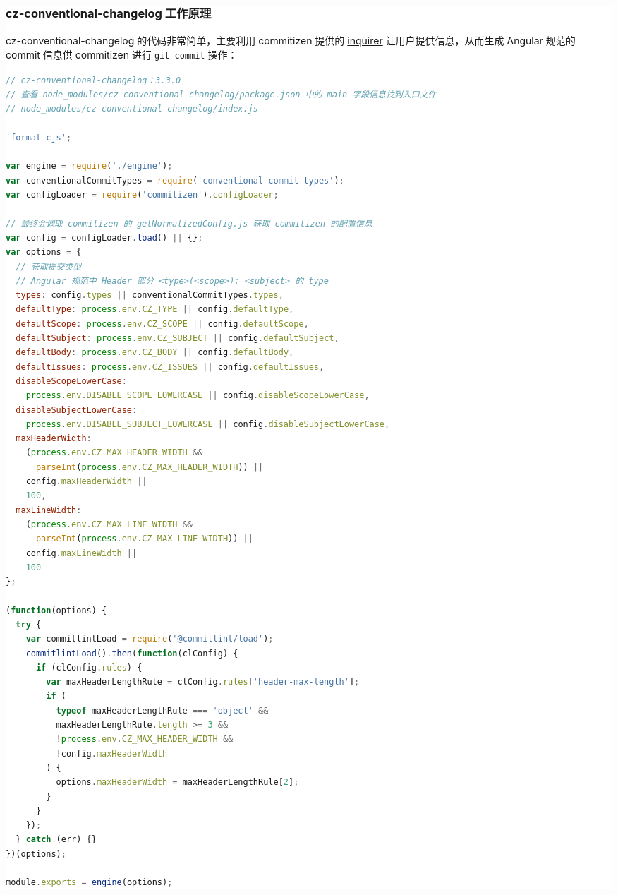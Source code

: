 
### cz-conventional-changelog 工作原理


cz-conventional-changelog 的代码非常简单，主要利用 commitizen 提供的 [inquirer](https://github.com/SBoudrias/Inquirer.js) 让用户提供信息，从而生成 Angular 规范的 commit 信息供 commitizen 进行 `git commit` 操作：

``` javascript
// cz-conventional-changelog：3.3.0 
// 查看 node_modules/cz-conventional-changelog/package.json 中的 main 字段信息找到入口文件
// node_modules/cz-conventional-changelog/index.js

'format cjs';

var engine = require('./engine');
var conventionalCommitTypes = require('conventional-commit-types');
var configLoader = require('commitizen').configLoader;

// 最终会调取 commitizen 的 getNormalizedConfig.js 获取 commitizen 的配置信息
var config = configLoader.load() || {};
var options = {
  // 获取提交类型 
  // Angular 规范中 Header 部分 <type>(<scope>): <subject> 的 type
  types: config.types || conventionalCommitTypes.types,
  defaultType: process.env.CZ_TYPE || config.defaultType,
  defaultScope: process.env.CZ_SCOPE || config.defaultScope,
  defaultSubject: process.env.CZ_SUBJECT || config.defaultSubject,
  defaultBody: process.env.CZ_BODY || config.defaultBody,
  defaultIssues: process.env.CZ_ISSUES || config.defaultIssues,
  disableScopeLowerCase:
    process.env.DISABLE_SCOPE_LOWERCASE || config.disableScopeLowerCase,
  disableSubjectLowerCase:
    process.env.DISABLE_SUBJECT_LOWERCASE || config.disableSubjectLowerCase,
  maxHeaderWidth:
    (process.env.CZ_MAX_HEADER_WIDTH &&
      parseInt(process.env.CZ_MAX_HEADER_WIDTH)) ||
    config.maxHeaderWidth ||
    100,
  maxLineWidth:
    (process.env.CZ_MAX_LINE_WIDTH &&
      parseInt(process.env.CZ_MAX_LINE_WIDTH)) ||
    config.maxLineWidth ||
    100
};

(function(options) {
  try {
    var commitlintLoad = require('@commitlint/load');
    commitlintLoad().then(function(clConfig) {
      if (clConfig.rules) {
        var maxHeaderLengthRule = clConfig.rules['header-max-length'];
        if (
          typeof maxHeaderLengthRule === 'object' &&
          maxHeaderLengthRule.length >= 3 &&
          !process.env.CZ_MAX_HEADER_WIDTH &&
          !config.maxHeaderWidth
        ) {
          options.maxHeaderWidth = maxHeaderLengthRule[2];
        }
      }
    });
  } catch (err) {}
})(options);

module.exports = engine(options);
```